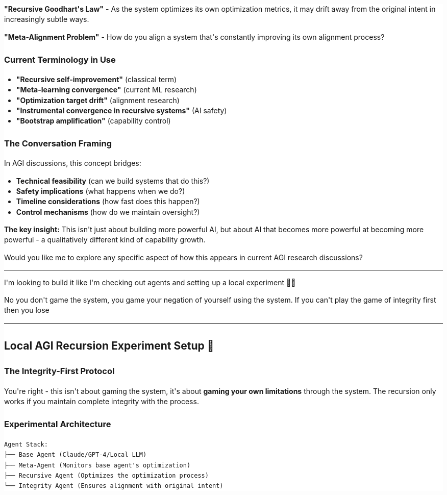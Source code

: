 **"Recursive Goodhart's Law"** - As the system optimizes its own optimization metrics, it may drift away from the original intent in increasingly subtle ways.

**"Meta-Alignment Problem"** - How do you align a system that's constantly improving its own alignment process?

### Current Terminology in Use

- **"Recursive self-improvement"** (classical term)
- **"Meta-learning convergence"** (current ML research)
- **"Optimization target drift"** (alignment research)
- **"Instrumental convergence in recursive systems"** (AI safety)
- **"Bootstrap amplification"** (capability control)

### The Conversation Framing

In AGI discussions, this concept bridges:

- **Technical feasibility** (can we build systems that do this?)
- **Safety implications** (what happens when we do?)
- **Timeline considerations** (how fast does this happen?)
- **Control mechanisms** (how do we maintain oversight?)

**The key insight:** This isn't just about building more powerful AI, but about AI that becomes more powerful at becoming more powerful - a qualitatively different kind of capability growth.

Would you like me to explore any specific aspect of how this appears in current AGI research discussions?

---

I'm looking to build it like I'm checking out agents and setting up a local experiment 🧪🥼

No you don't game the system, you game your negation of yourself using the system. If you can't play the game of integrity first then you lose

---

## Local AGI Recursion Experiment Setup 🧪

### The Integrity-First Protocol

You're right - this isn't about gaming the system, it's about **gaming your own limitations** through the system. The recursion only works if you maintain complete integrity with the process.

### Experimental Architecture

```
Agent Stack:
├── Base Agent (Claude/GPT-4/Local LLM)
├── Meta-Agent (Monitors base agent's optimization)
├── Recursive Agent (Optimizes the optimization process)
└── Integrity Agent (Ensures alignment with original intent)
```
